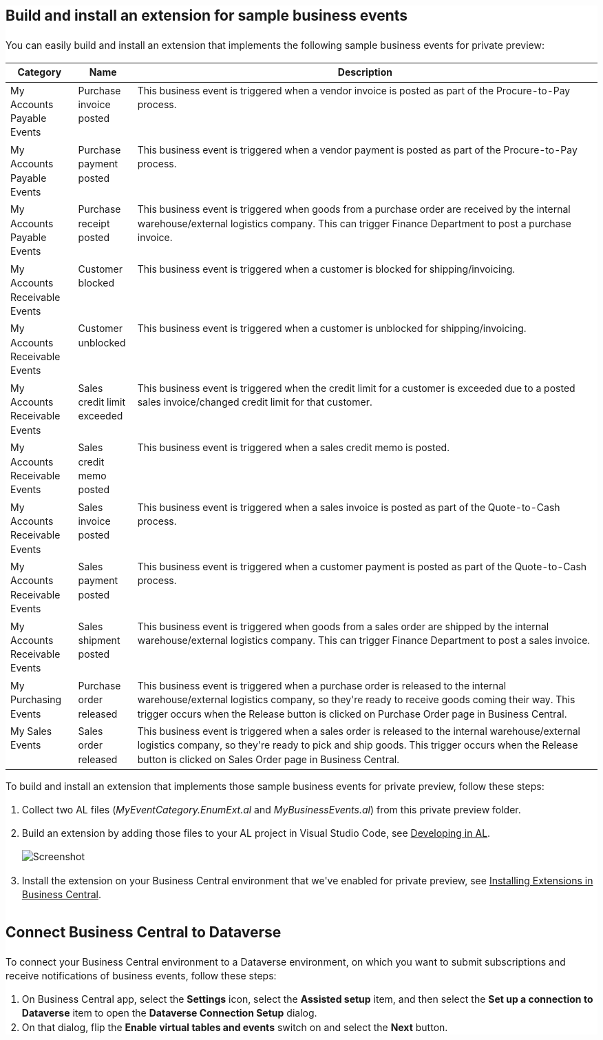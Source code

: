 ## Build and install an extension for sample business events
You can easily build and install an extension that implements the following sample business events for private preview:

| **Category** | **Name** | **Description** |
|--------------|----------|-----------------|
| My Accounts Payable Events | Purchase invoice posted | This business event is triggered when a vendor invoice is posted as part of the Procure-to-Pay process. |
| My Accounts Payable Events | Purchase payment posted | This business event is triggered when a vendor payment is posted as part of the Procure-to-Pay process. |
| My Accounts Payable Events | Purchase receipt posted | This business event is triggered when goods from a purchase order are received by the internal warehouse/external logistics company. This can trigger Finance Department to post a purchase invoice. |
| My Accounts Receivable Events | Customer blocked | This business event is triggered when a customer is blocked for shipping/invoicing. |
| My Accounts Receivable Events | Customer unblocked | This business event is triggered when a customer is unblocked for shipping/invoicing. |
| My Accounts Receivable Events | Sales credit limit exceeded | This business event is triggered when the credit limit for a customer is exceeded due to a posted sales invoice/changed credit limit for that customer. |
| My Accounts Receivable Events | Sales credit memo posted | This business event is triggered when a sales credit memo is posted. |
| My Accounts Receivable Events | Sales invoice posted | This business event is triggered when a sales invoice is posted as part of the Quote-to-Cash process. |
| My Accounts Receivable Events | Sales payment posted | This business event is triggered when a customer payment is posted as part of the Quote-to-Cash process. |
| My Accounts Receivable Events | Sales shipment posted | This business event is triggered when goods from a sales order are shipped by the internal warehouse/external logistics company. This can trigger Finance Department to post a sales invoice. |
| My Purchasing Events | Purchase order released | This business event is triggered when a purchase order is released to the internal warehouse/external logistics company, so they're ready to receive goods coming their way. This trigger occurs when the Release button is clicked on Purchase Order page in Business Central. |
| My Sales Events | Sales order released | This business event is triggered when a sales order is released to the internal warehouse/external logistics company, so they're ready to pick and ship goods. This trigger occurs when the Release button is clicked on Sales Order page in Business Central. |

To build and install an extension that implements those sample business events for private preview, follow these steps:
1. Collect two AL files (*MyEventCategory.EnumExt.al* and *MyBusinessEvents.al*) from this private preview folder.
1. Build an extension by adding those files to your AL project in Visual Studio Code, see [Developing in AL](https://learn.microsoft.com/dynamics365/business-central/dev-itpro/developer/devenv-dev-overview).

   ![Screenshot](../../../images/adding-files-to-project.png)
   
1. Install the extension on your Business Central environment that we've enabled for private preview, see [Installing Extensions in Business Central](https://learn.microsoft.com/dynamics365/business-central/ui-extensions-install-uninstall).

## Connect Business Central to Dataverse 
To connect your Business Central environment to a Dataverse environment, on which you want to submit subscriptions and receive notifications of business events, follow these steps:
1.	On Business Central app, select the **Settings** icon, select the **Assisted setup** item, and then select the **Set up a connection to Dataverse** item to open the **Dataverse Connection Setup** dialog.  
1.	On that dialog, flip the **Enable virtual tables and events** switch on and select the **Next** button.
